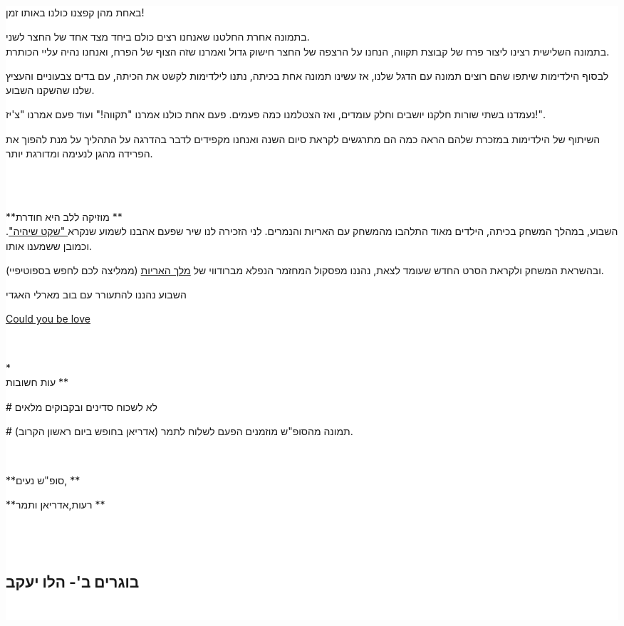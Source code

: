 באחת מהן קפצנו כולנו באותו זמן!

בתמונה אחרת החלטנו שאנחנו רצים כולם ביחד מצד אחד של החצר לשני.
<br/>
בתמונה השלישית רצינו ליצור פרח של קבוצת תקווה, הנחנו על הרצפה של החצר חישוק גדול ואמרנו שזה הצוף של הפרח, ואנחנו נהיה עליי הכותרת.

לבסוף הילדימות שיתפו שהם רוצים תמונה עם הדגל שלנו, אז עשינו תמונה אחת בכיתה, נתנו לילדימות לקשט את הכיתה, עם בדים צבעוניים והעציץ שלנו שהשקנו השבוע.

נעמדנו בשתי שורות חלקנו יושבים וחלק עומדים, ואז הצטלמנו כמה פעמים. פעם אחת כולנו אמרנו "תקווה!" ועוד פעם אמרנו "צ'יז!".

השיתוף של הילדימות במזכרת שלהם הראה כמה הם מתרגשים לקראת סיום השנה ואנחנו מקפידים לדבר בהדרגה על התהליך על מנת להפוך את הפרידה מהגן לנעימה ומדורגת יותר. 


<br/><br/>

**מוזיקה ללב היא חודרת
**
<br/>
השבוע, במהלך המשחק בכיתה, הילדים מאוד התלהבו מהמשחק עם האריות והנמרים. לני הזכירה לנו שיר שפעם אהבנו לשמוע שנקרא[ "שקט שיהיה"](https://youtu.be/R81J666zXJ8). וכמובן ששמענו אותו. 

ובהשראת המשחק ולקראת הסרט החדש שעומד לצאת, נהננו מפסקול המחזמר הנפלא מברודווי של [מלך האריות](https://youtu.be/ewOAsUWQJvo) (ממליצה לכם לחפש בספוטיפיי).



השבוע נהננו להתעורר עם בוב מארלי האגדי

[Could you be love](https://youtu.be/Mm7muPjevik) 


<br>

*<br/>עות חשובות
**

\# לא לשכוח סדינים ובקבוקים מלאים

\# תמונה מהסופ"ש מוזמנים הפעם לשלוח לתמר (אדריאן בחופש ביום ראשון הקרוב).


<br>

**סופ"ש נעים,
**

**רעות,אדריאן ותמר
**





<br><br>

## בוגרים ב'- הלו יעקב


<br>
